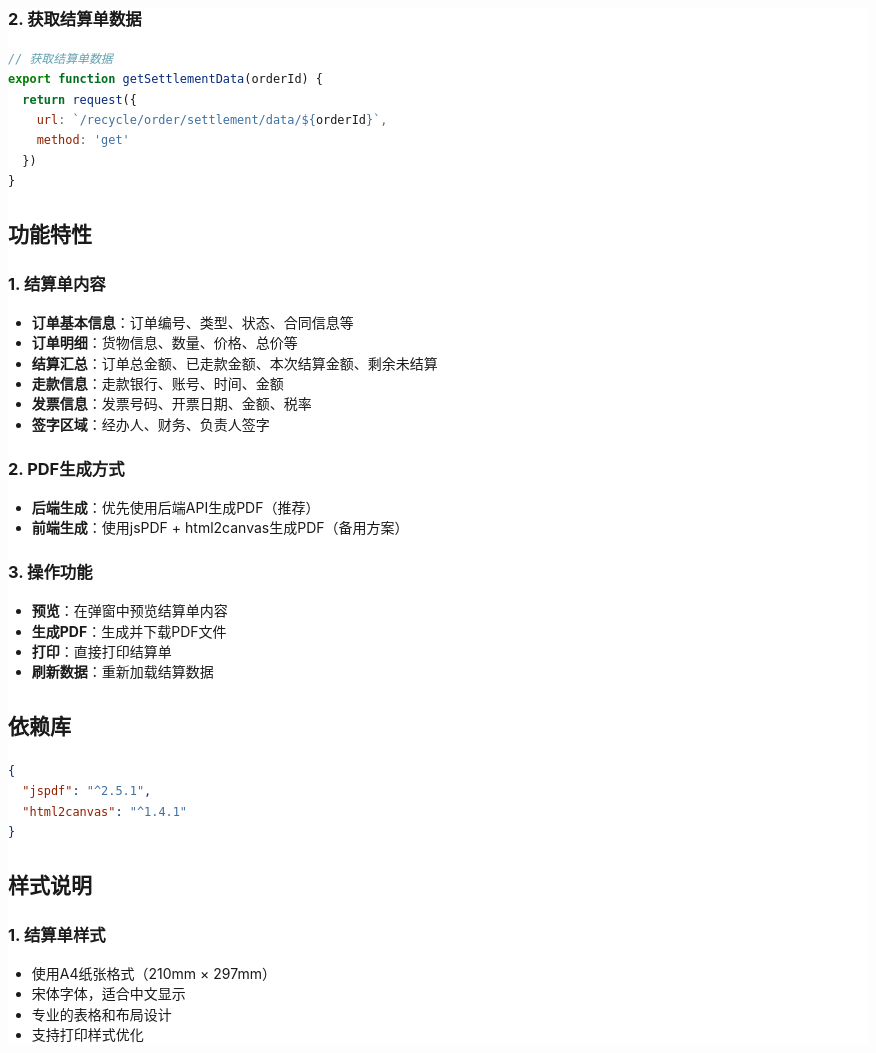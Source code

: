 ### 2. 获取结算单数据

```javascript
// 获取结算单数据
export function getSettlementData(orderId) {
  return request({
    url: `/recycle/order/settlement/data/${orderId}`,
    method: 'get'
  })
}
```

## 功能特性

### 1. 结算单内容

- **订单基本信息**：订单编号、类型、状态、合同信息等
- **订单明细**：货物信息、数量、价格、总价等
- **结算汇总**：订单总金额、已走款金额、本次结算金额、剩余未结算
- **走款信息**：走款银行、账号、时间、金额
- **发票信息**：发票号码、开票日期、金额、税率
- **签字区域**：经办人、财务、负责人签字

### 2. PDF生成方式

- **后端生成**：优先使用后端API生成PDF（推荐）
- **前端生成**：使用jsPDF + html2canvas生成PDF（备用方案）

### 3. 操作功能

- **预览**：在弹窗中预览结算单内容
- **生成PDF**：生成并下载PDF文件
- **打印**：直接打印结算单
- **刷新数据**：重新加载结算数据

## 依赖库

```json
{
  "jspdf": "^2.5.1",
  "html2canvas": "^1.4.1"
}
```

## 样式说明

### 1. 结算单样式

- 使用A4纸张格式（210mm × 297mm）
- 宋体字体，适合中文显示
- 专业的表格和布局设计
- 支持打印样式优化
